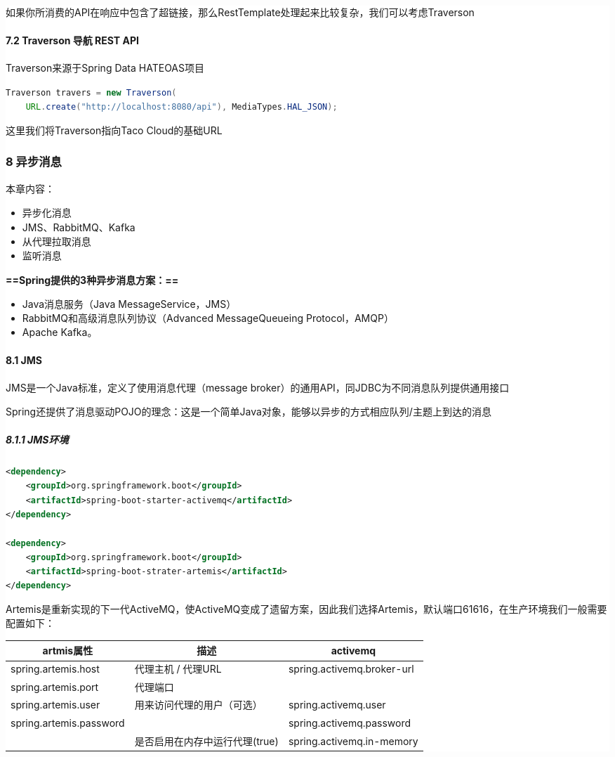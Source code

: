 

如果你所消费的API在响应中包含了超链接，那么RestTemplate处理起来比较复杂，我们可以考虑Traverson



#### 7.2 Traverson 导航 REST API

Traverson来源于Spring Data HATEOAS项目

``` java
Traverson travers = new Traverson(
    URL.create("http://localhost:8080/api"), MediaTypes.HAL_JSON);
```

这里我们将Traverson指向Taco Cloud的基础URL



### 8 异步消息

本章内容：

+ 异步化消息
+ JMS、RabbitMQ、Kafka
+ 从代理拉取消息
+ 监听消息

**==Spring提供的3种异步消息方案：==**

+ Java消息服务（Java MessageService，JMS）
+ RabbitMQ和高级消息队列协议（Advanced MessageQueueing Protocol，AMQP）
+ Apache Kafka。



#### 8.1 JMS

JMS是一个Java标准，定义了使用消息代理（message broker）的通用API，同JDBC为不同消息队列提供通用接口

Spring还提供了消息驱动POJO的理念：这是一个简单Java对象，能够以异步的方式相应队列/主题上到达的消息



##### 8.1.1 JMS环境

``` xml
<dependency>
	<groupId>org.springframework.boot</groupId>
    <artifactId>spring-boot-starter-activemq</artifactId>
</dependency>

<dependency>
	<groupId>org.springframework.boot</groupId>
    <artifactId>spring-boot-strater-artemis</artifactId>
</dependency>
```

Artemis是重新实现的下一代ActiveMQ，使ActiveMQ变成了遗留方案，因此我们选择Artemis，默认端口61616，在生产环境我们一般需要配置如下：

| artmis属性              | 描述                           | activemq                   |
| ----------------------- | ------------------------------ | -------------------------- |
| spring.artemis.host     | 代理主机 / 代理URL             | spring.activemq.broker-url |
| spring.artemis.port     | 代理端口                       |                            |
| spring.artemis.user     | 用来访问代理的用户（可选）     | spring.activemq.user       |
| spring.artemis.password |                                | spring.activemq.password   |
|                         | 是否启用在内存中运行代理(true) | spring.activemq.in-memory  |

